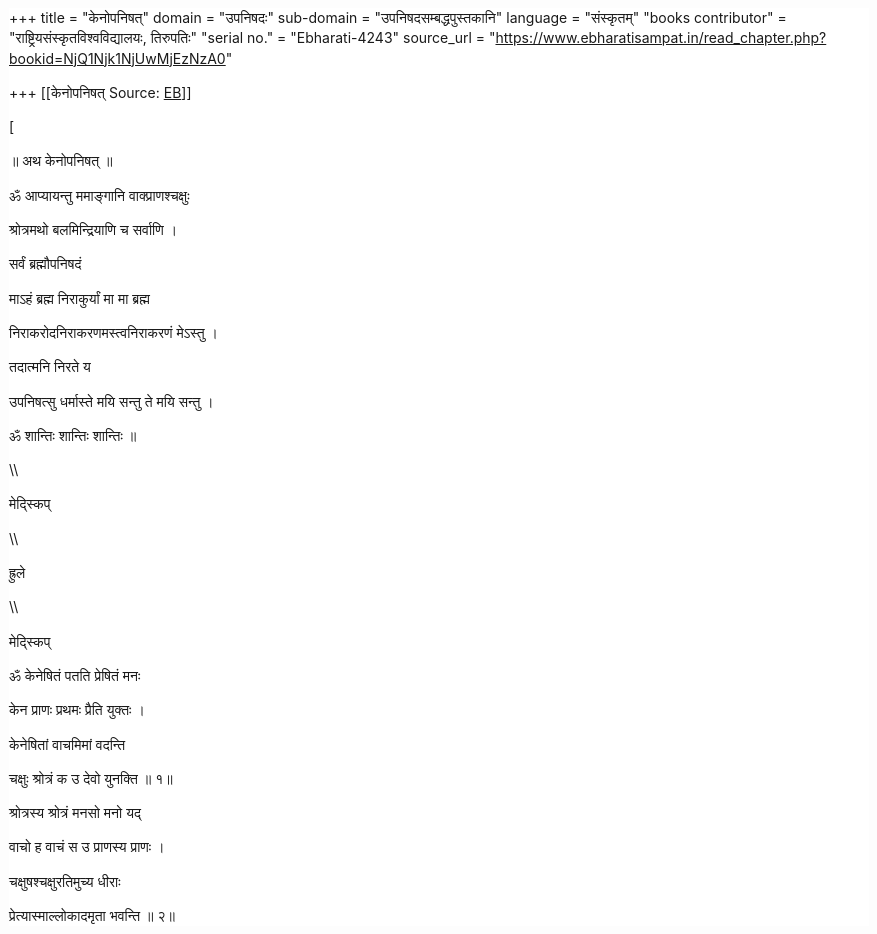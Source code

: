 +++
title = "केनोपनिषत्"
domain = "उपनिषदः"
sub-domain = "उपनिषदसम्बद्धपुस्तकानि"
language = "संस्कृतम्"
"books contributor" = "राष्ट्रियसंस्कृतविश्वविद्यालयः, तिरुपतिः"
"serial no." = "Ebharati-4243"
source_url = "https://www.ebharatisampat.in/read_chapter.php?bookid=NjQ1Njk1NjUwMjEzNzA0"

+++
[[केनोपनिषत्	Source: [EB](https://www.ebharatisampat.in/read_chapter.php?bookid=NjQ1Njk1NjUwMjEzNzA0)]]

\[



॥ अथ केनोपनिषत् ॥



ॐ आप्यायन्तु ममाङ्गानि वाक्प्राणश्चक्षुः

श्रोत्रमथो बलमिन्द्रियाणि च सर्वाणि ।

सर्वं ब्रह्मौपनिषदं

माऽहं ब्रह्म निराकुर्यां मा मा ब्रह्म

निराकरोदनिराकरणमस्त्वनिराकरणं मेऽस्तु ।

तदात्मनि निरते य

उपनिषत्सु धर्मास्ते मयि सन्तु ते मयि सन्तु ।

 ॐ शान्तिः शान्तिः शान्तिः ॥

\\\\

मेद्स्किप्

\\\\

ह्रुले

\\\\

मेद्स्किप्

ॐ केनेषितं पतति प्रेषितं मनः

 केन प्राणः प्रथमः प्रैति युक्तः ।

केनेषितां वाचमिमां वदन्ति

 चक्षुः श्रोत्रं क उ देवो युनक्ति ॥ १॥

श्रोत्रस्य श्रोत्रं मनसो मनो यद्

 वाचो ह वाचं स उ प्राणस्य प्राणः ।

चक्षुषश्चक्षुरतिमुच्य धीराः

 प्रेत्यास्माल्लोकादमृता भवन्ति ॥ २॥
